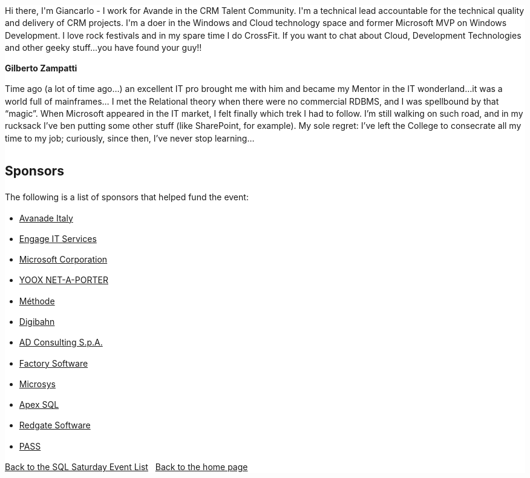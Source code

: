 Hi there, I'm Giancarlo - I work for Avande in the CRM Talent Community. I'm a technical lead accountable for the technical quality and delivery of CRM projects. I'm a doer in the Windows and Cloud technology space and former Microsoft MVP on Windows Development. I love rock festivals and in my spare time I do CrossFit. If you want to chat about Cloud, Development Technologies and other geeky stuff...you have found your guy!!
 
**Gilberto Zampatti**
 
Time ago (a lot of time ago…) an excellent IT pro brought me with him and became my Mentor in the IT wonderland…it was a world full of mainframes…
I met the Relational theory when there were no commercial RDBMS, and I was spellbound by that “magic”. When Microsoft appeared in the IT market, I felt finally which trek I had to follow. I’m still walking on such road, and in my rucksack I’ve ben putting some other stuff (like SharePoint, for example). My sole regret:  I’ve left the College to consecrate all my time to my job; curiously, since then, I’ve never stop learning…
 
 
 
## <a name="sponsors"></a>Sponsors
The following is a list of sponsors that helped fund the event:
 
- [Avanade Italy](https://www.avanade.com/it-it)
 
- [Engage IT Services](http://www.engageitservices.it)
 
- [Microsoft Corporation](https://www.microsoft.com/en-us/server-cloud/products/sql-server/)
 
- [YOOX NET-A-PORTER](http://www.ynap.com/)
 
- [Méthode](http://www.methode.it/)
 
- [Digibahn](http://www.digibahn.it)
 
- [AD Consulting S.p.A.](http://www.adcgroupspa.com/)
 
- [Factory Software](http://www.bifactory.it/)
 
- [Microsys](https://www.msys.it/Pages/default.aspx)
 
- [Apex SQL](http://www.apexsql.com)
 
- [Redgate Software](http://www.red-gate.com/)
 
- [PASS](http://www.pass.org)
 
[Back to the SQL Saturday Event List](/past.html)
&nbsp;
[Back to the home page](/index.html)
